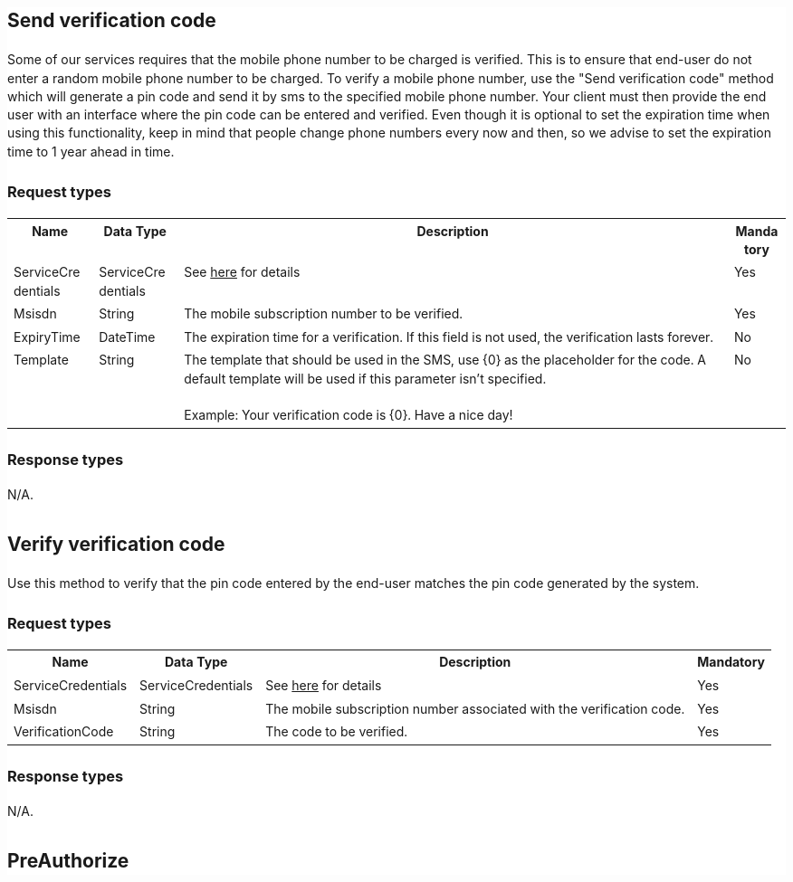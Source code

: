 
## Send verification code

Some of our services requires that the mobile phone number to be charged is verified. This is to ensure that end-user do not enter a random mobile phone number to be charged. To verify a mobile phone number, use the "Send verification code" method which will generate a pin code and send it by sms to the specified mobile phone number. Your client must then provide the end user with an interface where the pin code can be entered and verified. Even though it is optional to set the expiration time when using this functionality, keep in mind that people change phone numbers every now and then, so we advise to set the expiration time to 1 year ahead in time.


### Request types
<table>
<tr><th>Name</th><th>Data Type</th><th>Description</th><th>Mandatory</th></tr>
<tr><td>ServiceCredentials</td><td>ServiceCredentials</td><td>See <a href="methods.md#servicecredentials">here</a> for details</td><td>Yes</td></tr>
<tr><td>Msisdn</td><td>String</td><td>The mobile subscription number to be verified.</td><td>Yes</td></tr>
<tr><td>ExpiryTime</td><td>DateTime</td><td>The expiration time for a verification. If this field is not used, the verification lasts forever.</td><td>No</td></tr>
<tr><td>Template</td><td>String</td><td>The template that should be used in the SMS, use {0} as the placeholder for the code. A default template will be used if this parameter isn’t specified.<br><br>
Example: Your verification code is {0}. Have a nice day!</td><td>No</td></tr>
</table>

### Response types
N/A.

## Verify verification code

Use this method to verify that the pin code entered by the end-user matches the pin code generated by the system. 


### Request types
<table>
<tr><th>Name</th><th>Data Type</th><th>Description</th><th>Mandatory</th></tr>
<tr><td>ServiceCredentials</td><td>ServiceCredentials</td><td>See <a href="methods.md#servicecredentials">here</a> for details</td><td>Yes</td></tr>
<tr><td>Msisdn</td><td>String</td><td>The mobile subscription number associated with the verification code.</td><td>Yes</td></tr>
<tr><td>VerificationCode</td><td>String</td><td>The code to be verified.</td><td>Yes</td></tr>
</table>

### Response types
N/A.


## PreAuthorize

